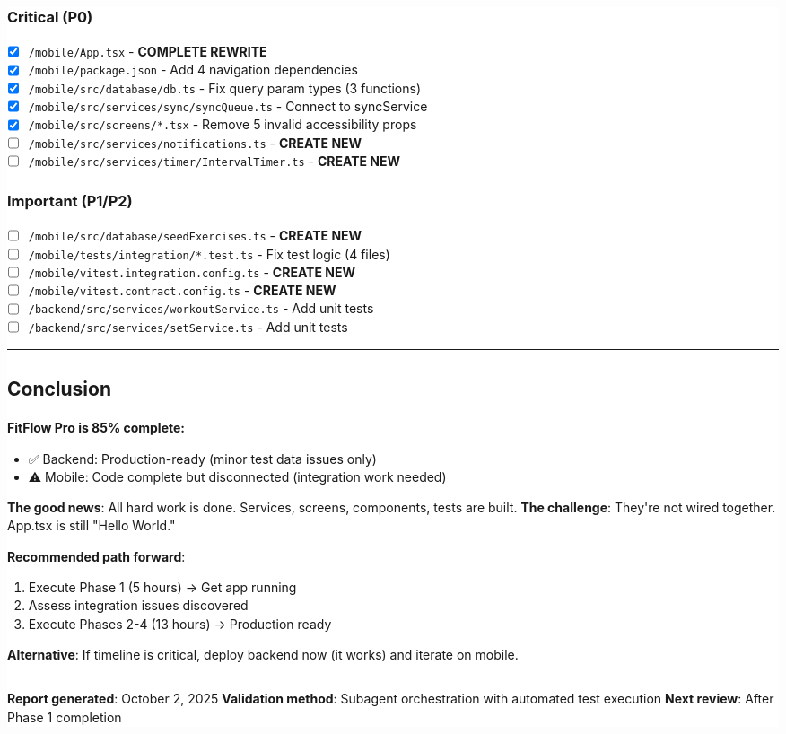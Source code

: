 ### Critical (P0)
- [x] `/mobile/App.tsx` - **COMPLETE REWRITE**
- [x] `/mobile/package.json` - Add 4 navigation dependencies
- [x] `/mobile/src/database/db.ts` - Fix query param types (3 functions)
- [x] `/mobile/src/services/sync/syncQueue.ts` - Connect to syncService
- [x] `/mobile/src/screens/*.tsx` - Remove 5 invalid accessibility props
- [ ] `/mobile/src/services/notifications.ts` - **CREATE NEW**
- [ ] `/mobile/src/services/timer/IntervalTimer.ts` - **CREATE NEW**

### Important (P1/P2)
- [ ] `/mobile/src/database/seedExercises.ts` - **CREATE NEW**
- [ ] `/mobile/tests/integration/*.test.ts` - Fix test logic (4 files)
- [ ] `/mobile/vitest.integration.config.ts` - **CREATE NEW**
- [ ] `/mobile/vitest.contract.config.ts` - **CREATE NEW**
- [ ] `/backend/src/services/workoutService.ts` - Add unit tests
- [ ] `/backend/src/services/setService.ts` - Add unit tests

---

## Conclusion

**FitFlow Pro is 85% complete:**
- ✅ Backend: Production-ready (minor test data issues only)
- ⚠️ Mobile: Code complete but disconnected (integration work needed)

**The good news**: All hard work is done. Services, screens, components, tests are built.
**The challenge**: They're not wired together. App.tsx is still "Hello World."

**Recommended path forward**:
1. Execute Phase 1 (5 hours) → Get app running
2. Assess integration issues discovered
3. Execute Phases 2-4 (13 hours) → Production ready

**Alternative**: If timeline is critical, deploy backend now (it works) and iterate on mobile.

---

**Report generated**: October 2, 2025
**Validation method**: Subagent orchestration with automated test execution
**Next review**: After Phase 1 completion
